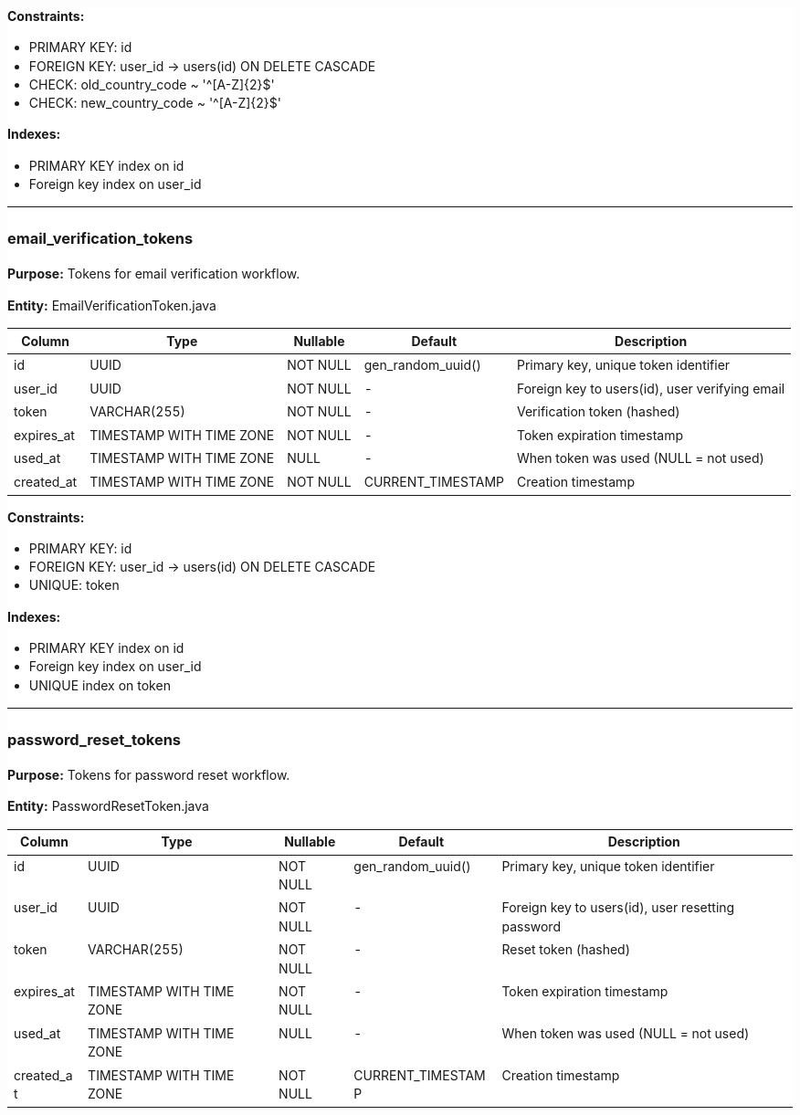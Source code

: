 **Constraints:**
- PRIMARY KEY: id
- FOREIGN KEY: user_id → users(id) ON DELETE CASCADE
- CHECK: old_country_code ~ '^[A-Z]{2}$'
- CHECK: new_country_code ~ '^[A-Z]{2}$'

**Indexes:**
- PRIMARY KEY index on id
- Foreign key index on user_id

---

### email_verification_tokens

**Purpose:** Tokens for email verification workflow.

**Entity:** EmailVerificationToken.java

| Column | Type | Nullable | Default | Description |
|--------|------|----------|---------|-------------|
| id | UUID | NOT NULL | gen_random_uuid() | Primary key, unique token identifier |
| user_id | UUID | NOT NULL | - | Foreign key to users(id), user verifying email |
| token | VARCHAR(255) | NOT NULL | - | Verification token (hashed) |
| expires_at | TIMESTAMP WITH TIME ZONE | NOT NULL | - | Token expiration timestamp |
| used_at | TIMESTAMP WITH TIME ZONE | NULL | - | When token was used (NULL = not used) |
| created_at | TIMESTAMP WITH TIME ZONE | NOT NULL | CURRENT_TIMESTAMP | Creation timestamp |

**Constraints:**
- PRIMARY KEY: id
- FOREIGN KEY: user_id → users(id) ON DELETE CASCADE
- UNIQUE: token

**Indexes:**
- PRIMARY KEY index on id
- Foreign key index on user_id
- UNIQUE index on token

---

### password_reset_tokens

**Purpose:** Tokens for password reset workflow.

**Entity:** PasswordResetToken.java

| Column | Type | Nullable | Default | Description |
|--------|------|----------|---------|-------------|
| id | UUID | NOT NULL | gen_random_uuid() | Primary key, unique token identifier |
| user_id | UUID | NOT NULL | - | Foreign key to users(id), user resetting password |
| token | VARCHAR(255) | NOT NULL | - | Reset token (hashed) |
| expires_at | TIMESTAMP WITH TIME ZONE | NOT NULL | - | Token expiration timestamp |
| used_at | TIMESTAMP WITH TIME ZONE | NULL | - | When token was used (NULL = not used) |
| created_at | TIMESTAMP WITH TIME ZONE | NOT NULL | CURRENT_TIMESTAMP | Creation timestamp |
